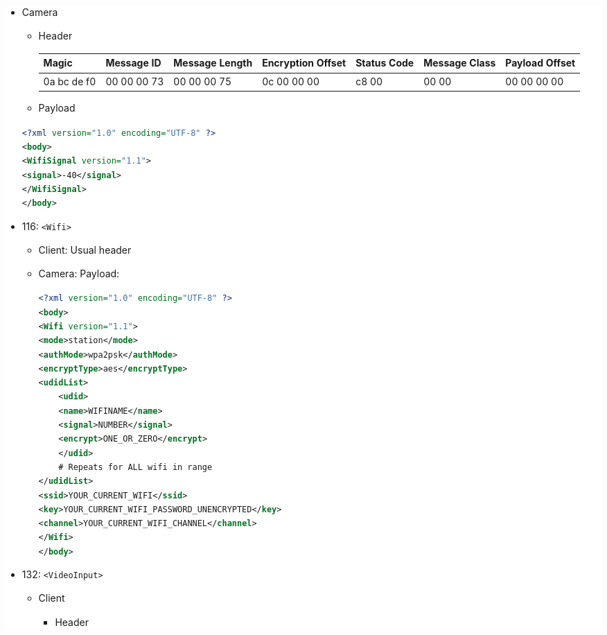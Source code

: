   - Camera

    - Header

      | Magic       | Message ID  | Message Length | Encryption Offset | Status Code | Message Class | Payload Offset |
      | ----------- | ----------- | -------------- | ----------------- | ----------- | ------------- | -------------- |
      | 0a bc de f0 | 00 00 00 73 | 00 00 00 75    | 0c 00 00 00       | c8 00       | 00 00         | 00 00 00 00    |

    - Payload

    ```xml
    <?xml version="1.0" encoding="UTF-8" ?>
    <body>
    <WifiSignal version="1.1">
    <signal>-40</signal>
    </WifiSignal>
    </body>
    ```

- 116: `<Wifi>`

  - Client:
    Usual header

  - Camera:
    Payload:
    ```xml
    <?xml version="1.0" encoding="UTF-8" ?>
    <body>
    <Wifi version="1.1">
    <mode>station</mode>
    <authMode>wpa2psk</authMode>
    <encryptType>aes</encryptType>
    <udidList>
        <udid>
        <name>WIFINAME</name>
        <signal>NUMBER</signal>
        <encrypt>ONE_OR_ZERO</encrypt>
        </udid>
        # Repeats for ALL wifi in range
    </udidList>
    <ssid>YOUR_CURRENT_WIFI</ssid>
    <key>YOUR_CURRENT_WIFI_PASSWORD_UNENCRYPTED</key>
    <channel>YOUR_CURRENT_WIFI_CHANNEL</channel>
    </Wifi>
    </body>
    ```

- 132: `<VideoInput>`

  - Client

    - Header
